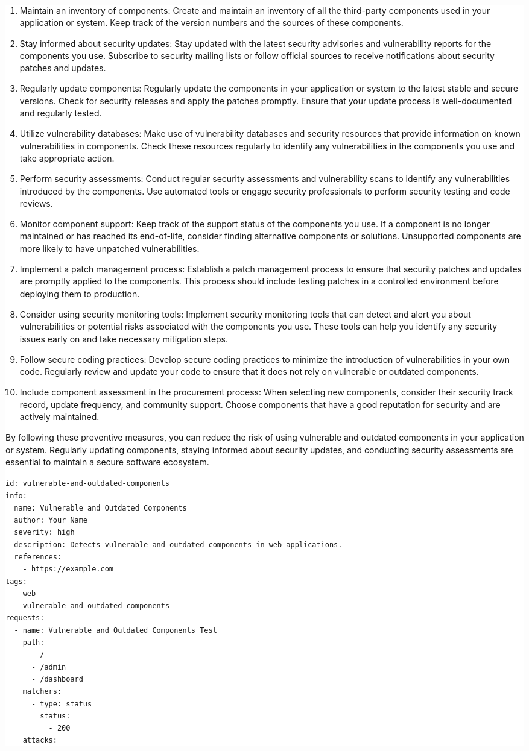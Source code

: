 1. Maintain an inventory of components: Create and maintain an inventory of all the third-party components used in your application or system. Keep track of the version numbers and the sources of these components.

1. Stay informed about security updates: Stay updated with the latest security advisories and vulnerability reports for the components you use. Subscribe to security mailing lists or follow official sources to receive notifications about security patches and updates.

1. Regularly update components: Regularly update the components in your application or system to the latest stable and secure versions. Check for security releases and apply the patches promptly. Ensure that your update process is well-documented and regularly tested.

1. Utilize vulnerability databases: Make use of vulnerability databases and security resources that provide information on known vulnerabilities in components. Check these resources regularly to identify any vulnerabilities in the components you use and take appropriate action.

1. Perform security assessments: Conduct regular security assessments and vulnerability scans to identify any vulnerabilities introduced by the components. Use automated tools or engage security professionals to perform security testing and code reviews.

1. Monitor component support: Keep track of the support status of the components you use. If a component is no longer maintained or has reached its end-of-life, consider finding alternative components or solutions. Unsupported components are more likely to have unpatched vulnerabilities.

1. Implement a patch management process: Establish a patch management process to ensure that security patches and updates are promptly applied to the components. This process should include testing patches in a controlled environment before deploying them to production.

1. Consider using security monitoring tools: Implement security monitoring tools that can detect and alert you about vulnerabilities or potential risks associated with the components you use. These tools can help you identify any security issues early on and take necessary mitigation steps.

1. Follow secure coding practices: Develop secure coding practices to minimize the introduction of vulnerabilities in your own code. Regularly review and update your code to ensure that it does not rely on vulnerable or outdated components.

1. Include component assessment in the procurement process: When selecting new components, consider their security track record, update frequency, and community support. Choose components that have a good reputation for security and are actively maintained.

By following these preventive measures, you can reduce the risk of using vulnerable and outdated components in your application or system. Regularly updating components, staying informed about security updates, and conducting security assessments are essential to maintain a secure software ecosystem.


```
id: vulnerable-and-outdated-components
info:
  name: Vulnerable and Outdated Components
  author: Your Name
  severity: high
  description: Detects vulnerable and outdated components in web applications.
  references:
    - https://example.com
tags:
  - web
  - vulnerable-and-outdated-components
requests:
  - name: Vulnerable and Outdated Components Test
    path:
      - /
      - /admin
      - /dashboard
    matchers:
      - type: status
        status:
          - 200
    attacks:
```